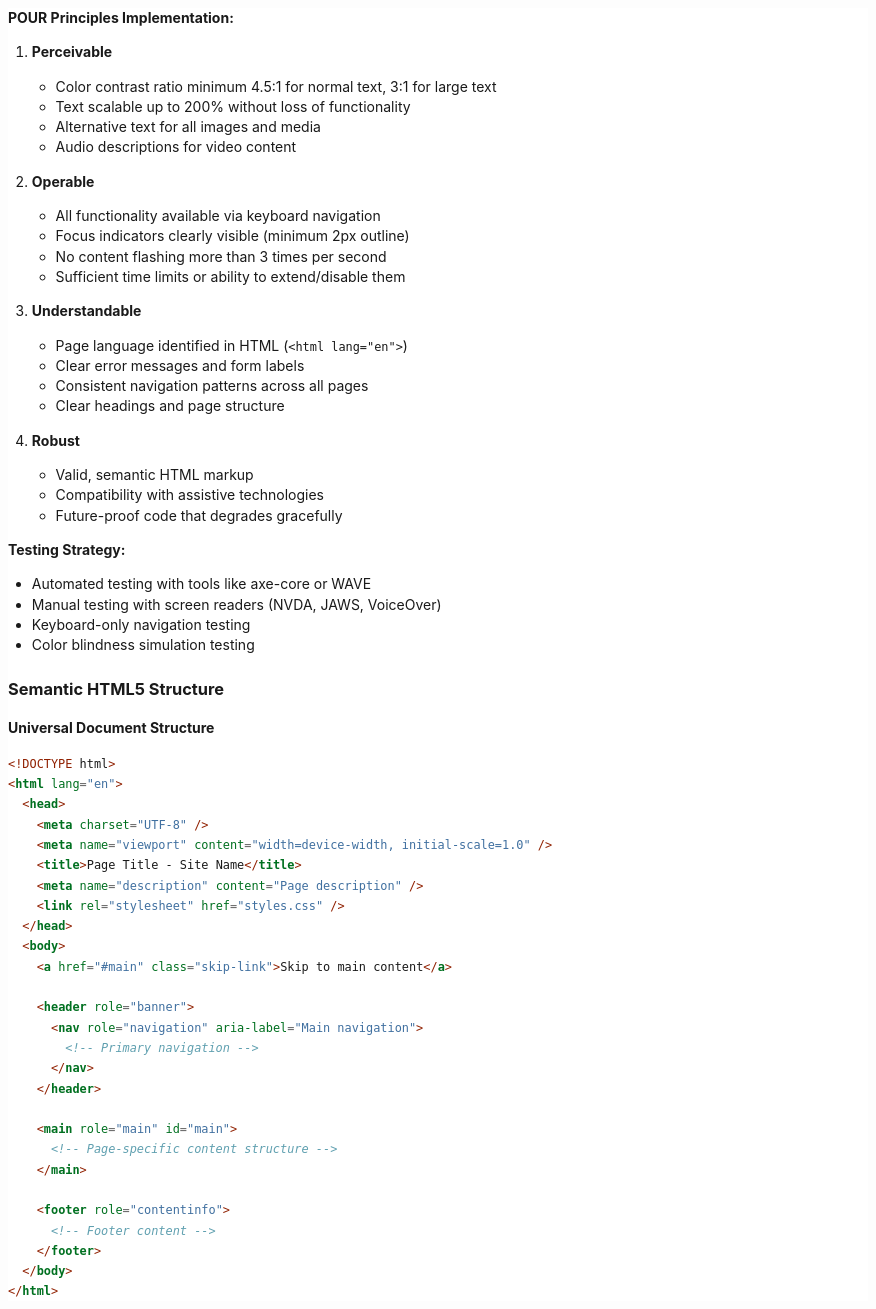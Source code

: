 **POUR Principles Implementation:**

1. **Perceivable**

   - Color contrast ratio minimum 4.5:1 for normal text, 3:1 for large text
   - Text scalable up to 200% without loss of functionality
   - Alternative text for all images and media
   - Audio descriptions for video content

2. **Operable**

   - All functionality available via keyboard navigation
   - Focus indicators clearly visible (minimum 2px outline)
   - No content flashing more than 3 times per second
   - Sufficient time limits or ability to extend/disable them

3. **Understandable**

   - Page language identified in HTML (`<html lang="en">`)
   - Clear error messages and form labels
   - Consistent navigation patterns across all pages
   - Clear headings and page structure

4. **Robust**
   - Valid, semantic HTML markup
   - Compatibility with assistive technologies
   - Future-proof code that degrades gracefully

**Testing Strategy:**

- Automated testing with tools like axe-core or WAVE
- Manual testing with screen readers (NVDA, JAWS, VoiceOver)
- Keyboard-only navigation testing
- Color blindness simulation testing

### Semantic HTML5 Structure

**Universal Document Structure**

```html
<!DOCTYPE html>
<html lang="en">
  <head>
    <meta charset="UTF-8" />
    <meta name="viewport" content="width=device-width, initial-scale=1.0" />
    <title>Page Title - Site Name</title>
    <meta name="description" content="Page description" />
    <link rel="stylesheet" href="styles.css" />
  </head>
  <body>
    <a href="#main" class="skip-link">Skip to main content</a>

    <header role="banner">
      <nav role="navigation" aria-label="Main navigation">
        <!-- Primary navigation -->
      </nav>
    </header>

    <main role="main" id="main">
      <!-- Page-specific content structure -->
    </main>

    <footer role="contentinfo">
      <!-- Footer content -->
    </footer>
  </body>
</html>
```
